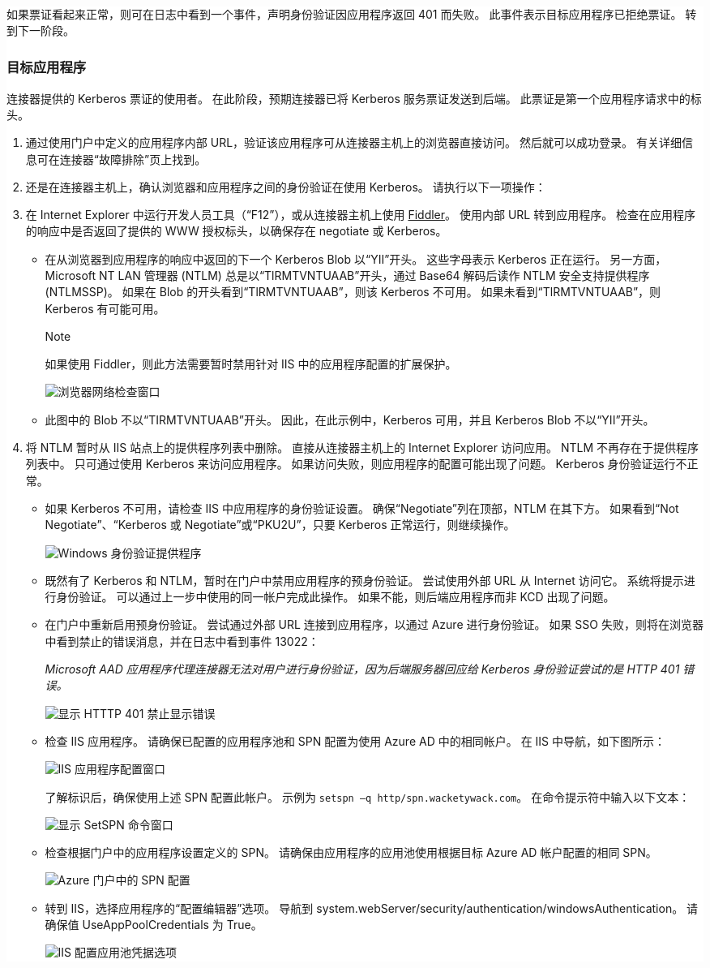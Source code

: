 如果票证看起来正常，则可在日志中看到一个事件，声明身份验证因应用程序返回 401 而失败。 此事件表示目标应用程序已拒绝票证。 转到下一阶段。

### <a name="target-application"></a>目标应用程序

连接器提供的 Kerberos 票证的使用者。 在此阶段，预期连接器已将 Kerberos 服务票证发送到后端。 此票证是第一个应用程序请求中的标头。

1. 通过使用门户中定义的应用程序内部 URL，验证该应用程序可从连接器主机上的浏览器直接访问。 然后就可以成功登录。 有关详细信息可在连接器“故障排除”页上找到。
1. 还是在连接器主机上，确认浏览器和应用程序之间的身份验证在使用 Kerberos。 请执行以下一项操作：
1. 在 Internet Explorer 中运行开发人员工具（“F12”），或从连接器主机上使用 [Fiddler](https://blogs.msdn.microsoft.com/crminthefield/2012/10/10/using-fiddler-to-check-for-kerberos-auth/)。 使用内部 URL 转到应用程序。 检查在应用程序的响应中是否返回了提供的 WWW 授权标头，以确保存在 negotiate 或 Kerberos。

   - 在从浏览器到应用程序的响应中返回的下一个 Kerberos Blob 以“YII”开头。 这些字母表示 Kerberos 正在运行。 另一方面，Microsoft NT LAN 管理器 (NTLM) 总是以“TlRMTVNTUAAB”开头，通过 Base64 解码后读作 NTLM 安全支持提供程序 (NTLMSSP)。 如果在 Blob 的开头看到“TlRMTVNTUAAB”，则该 Kerberos 不可用。 如果未看到“TlRMTVNTUAAB”，则 Kerberos 有可能可用。

      > [!NOTE]
      > 如果使用 Fiddler，则此方法需要暂时禁用针对 IIS 中的应用程序配置的扩展保护。

      ![浏览器网络检查窗口](./media/application-proxy-back-end-kerberos-constrained-delegation-how-to/graphic6.png)

   - 此图中的 Blob 不以“TIRMTVNTUAAB”开头。 因此，在此示例中，Kerberos 可用，并且 Kerberos Blob 不以“YII”开头。

1. 将 NTLM 暂时从 IIS 站点上的提供程序列表中删除。 直接从连接器主机上的 Internet Explorer 访问应用。 NTLM 不再存在于提供程序列表中。 只可通过使用 Kerberos 来访问应用程序。 如果访问失败，则应用程序的配置可能出现了问题。 Kerberos 身份验证运行不正常。

   - 如果 Kerberos 不可用，请检查 IIS 中应用程序的身份验证设置。 确保“Negotiate”列在顶部，NTLM 在其下方。 如果看到“Not Negotiate”、“Kerberos 或 Negotiate”或“PKU2U”，只要 Kerberos 正常运行，则继续操作。

     ![Windows 身份验证提供程序](./media/application-proxy-back-end-kerberos-constrained-delegation-how-to/graphic7.png)

   - 既然有了 Kerberos 和 NTLM，暂时在门户中禁用应用程序的预身份验证。 尝试使用外部 URL 从 Internet 访问它。 系统将提示进行身份验证。 可以通过上一步中使用的同一帐户完成此操作。 如果不能，则后端应用程序而非 KCD 出现了问题。
   - 在门户中重新启用预身份验证。 尝试通过外部 URL 连接到应用程序，以通过 Azure 进行身份验证。 如果 SSO 失败，则将在浏览器中看到禁止的错误消息，并在日志中看到事件 13022：

     *Microsoft AAD 应用程序代理连接器无法对用户进行身份验证，因为后端服务器回应给 Kerberos 身份验证尝试的是 HTTP 401 错误。*

      ![显示 HTTTP 401 禁止显示错误](./media/application-proxy-back-end-kerberos-constrained-delegation-how-to/graphic8.png)

   - 检查 IIS 应用程序。 请确保已配置的应用程序池和 SPN 配置为使用 Azure AD 中的相同帐户。 在 IIS 中导航，如下图所示：

      ![IIS 应用程序配置窗口](./media/application-proxy-back-end-kerberos-constrained-delegation-how-to/graphic9.png)

      了解标识后，确保使用上述 SPN 配置此帐户。 示例为 `setspn –q http/spn.wacketywack.com`。 在命令提示符中输入以下文本：

      ![显示 SetSPN 命令窗口](./media/application-proxy-back-end-kerberos-constrained-delegation-how-to/graphic10.png)

   - 检查根据门户中的应用程序设置定义的 SPN。 请确保由应用程序的应用池使用根据目标 Azure AD 帐户配置的相同 SPN。

      ![Azure 门户中的 SPN 配置](./media/application-proxy-back-end-kerberos-constrained-delegation-how-to/graphic11.png)

   - 转到 IIS，选择应用程序的“配置编辑器”选项。 导航到 system.webServer/security/authentication/windowsAuthentication。 请确保值 UseAppPoolCredentials 为 True。

      ![IIS 配置应用池凭据选项](./media/application-proxy-back-end-kerberos-constrained-delegation-how-to/graphic12.png)
